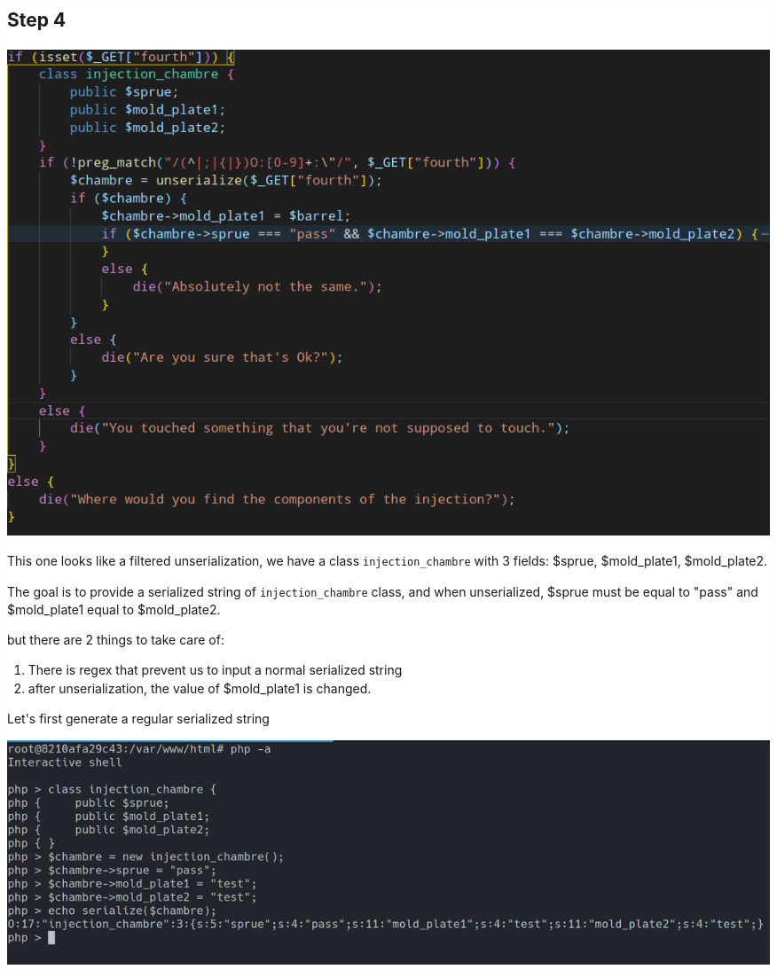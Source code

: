 ## Step 4

![Step4](images/4.png)

This one looks like a filtered unserialization, we have a class
`injection_chambre` with 3 fields: $sprue, $mold_plate1, \$mold_plate2.

The goal is to provide a serialized string of `injection_chambre` class, and when unserialized, $sprue must be equal to "pass" and $mold_plate1 equal to \$mold_plate2.

but there are 2 things to take care of:

1. There is regex that prevent us to input a normal serialized string
2. after unserialization, the value of \$mold_plate1 is changed.

Let's first generate a regular serialized string

![Step4](images/4_1.png)
